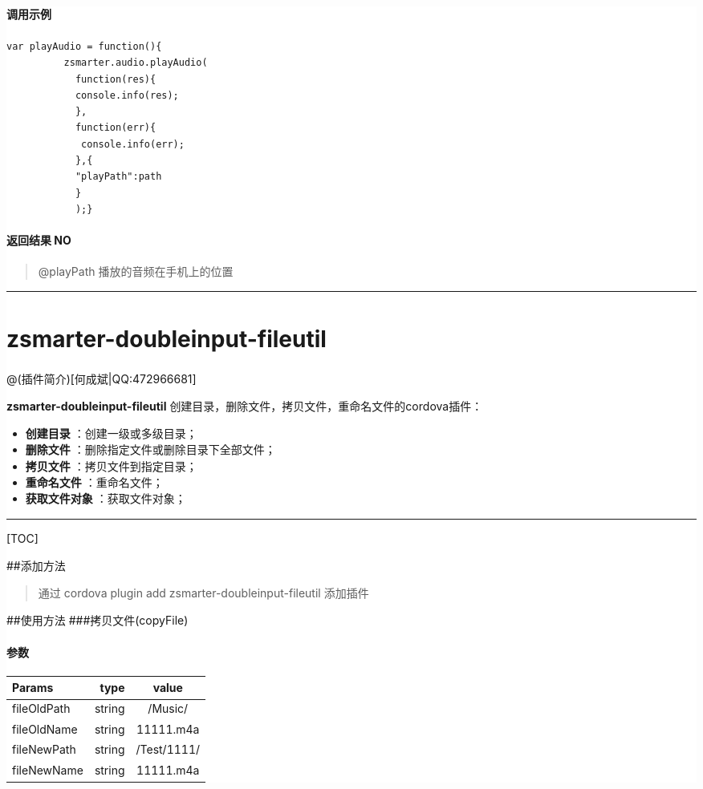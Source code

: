 #### 调用示例

	var playAudio = function(){
	          zsmarter.audio.playAudio(
	            function(res){
	            console.info(res);
	            },
	            function(err){
	             console.info(err);
	            },{
	            "playPath":path
	            }
	            );}
#### 返回结果 NO
>@playPath 播放的音频在手机上的位置

-------------------

# zsmarter-doubleinput-fileutil

@(插件简介)[何成斌|QQ:472966681]



**zsmarter-doubleinput-fileutil**
创建目录，删除文件，拷贝文件，重命名文件的cordova插件：

- **创建目录** ：创建一级或多级目录；
- **删除文件** ：删除指定文件或删除目录下全部文件；
- **拷贝文件** ：拷贝文件到指定目录；
- **重命名文件** ：重命名文件；
- **获取文件对象** ：获取文件对象；

-------------------

[TOC]

##添加方法

> 通过   cordova plugin add zsmarter-doubleinput-fileutil  添加插件

##使用方法
###拷贝文件(copyFile)
#### 参数
| Params      |    type | value  |
| :-------- | --------:| :--: |
| fileOldPath  | string |  /Music/   |
| fileOldName     |   string |  11111.m4a  |
| fileNewPath     |   string |  /Test/1111/  |
| fileNewName     |   string |  11111.m4a  |
